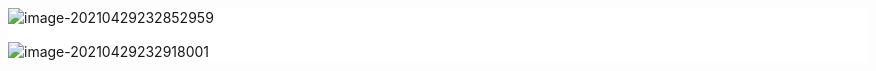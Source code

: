 ![image-20210429232852959](image-20210429232852959.png)

![image-20210429232918001](image-20210429232918001.png)

